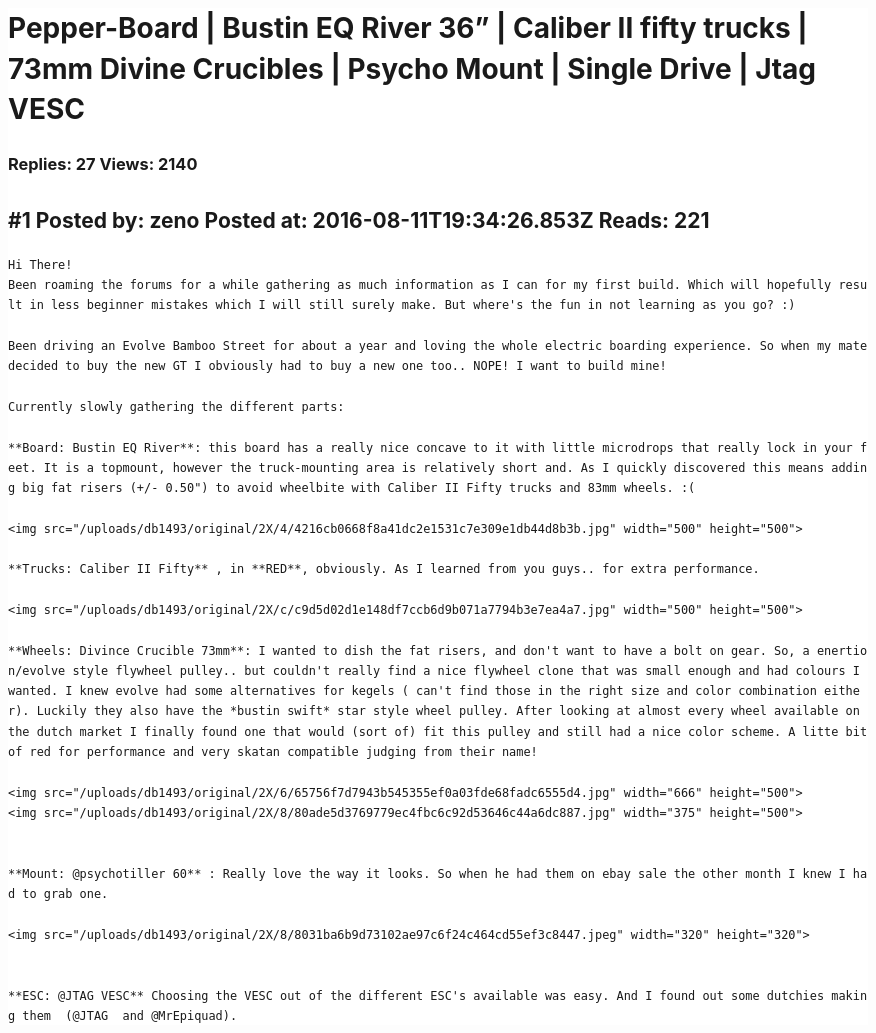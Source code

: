 # Pepper-Board &#124; Bustin EQ River 36&rdquo; &#124; Caliber II fifty trucks &#124; 73mm Divine Crucibles &#124; Psycho Mount &#124; Single Drive &#124; Jtag VESC

### Replies: 27 Views: 2140

## \#1 Posted by: zeno Posted at: 2016-08-11T19:34:26.853Z Reads: 221

```
Hi There! 
Been roaming the forums for a while gathering as much information as I can for my first build. Which will hopefully result in less beginner mistakes which I will still surely make. But where's the fun in not learning as you go? :) 

Been driving an Evolve Bamboo Street for about a year and loving the whole electric boarding experience. So when my mate decided to buy the new GT I obviously had to buy a new one too.. NOPE! I want to build mine! 

Currently slowly gathering the different parts:

**Board: Bustin EQ River**: this board has a really nice concave to it with little microdrops that really lock in your feet. It is a topmount, however the truck-mounting area is relatively short and. As I quickly discovered this means adding big fat risers (+/- 0.50") to avoid wheelbite with Caliber II Fifty trucks and 83mm wheels. :( 

<img src="/uploads/db1493/original/2X/4/4216cb0668f8a41dc2e1531c7e309e1db44d8b3b.jpg" width="500" height="500">

**Trucks: Caliber II Fifty** , in **RED**, obviously. As I learned from you guys.. for extra performance. 

<img src="/uploads/db1493/original/2X/c/c9d5d02d1e148df7ccb6d9b071a7794b3e7ea4a7.jpg" width="500" height="500">

**Wheels: Divince Crucible 73mm**: I wanted to dish the fat risers, and don't want to have a bolt on gear. So, a enertion/evolve style flywheel pulley.. but couldn't really find a nice flywheel clone that was small enough and had colours I wanted. I knew evolve had some alternatives for kegels ( can't find those in the right size and color combination either). Luckily they also have the *bustin swift* star style wheel pulley. After looking at almost every wheel available on the dutch market I finally found one that would (sort of) fit this pulley and still had a nice color scheme. A litte bit of red for performance and very skatan compatible judging from their name! 

<img src="/uploads/db1493/original/2X/6/65756f7d7943b545355ef0a03fde68fadc6555d4.jpg" width="666" height="500">
<img src="/uploads/db1493/original/2X/8/80ade5d3769779ec4fbc6c92d53646c44a6dc887.jpg" width="375" height="500">


**Mount: @psychotiller 60** : Really love the way it looks. So when he had them on ebay sale the other month I knew I had to grab one.

<img src="/uploads/db1493/original/2X/8/8031ba6b9d73102ae97c6f24c464cd55ef3c8447.jpeg" width="320" height="320">


**ESC: @JTAG VESC** Choosing the VESC out of the different ESC's available was easy. And I found out some dutchies making them  (@JTAG  and @MrEpiquad). 

```